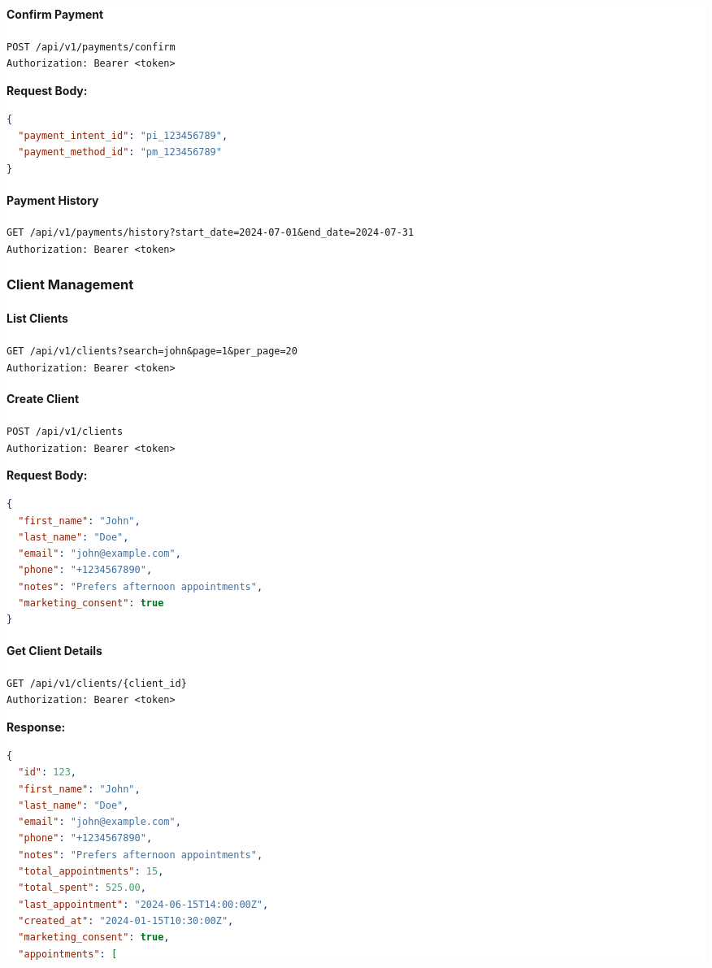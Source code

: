 #### Confirm Payment
```http
POST /api/v1/payments/confirm
Authorization: Bearer <token>
```

**Request Body:**
```json
{
  "payment_intent_id": "pi_123456789",
  "payment_method_id": "pm_123456789"
}
```

#### Payment History
```http
GET /api/v1/payments/history?start_date=2024-07-01&end_date=2024-07-31
Authorization: Bearer <token>
```

### Client Management

#### List Clients
```http
GET /api/v1/clients?search=john&page=1&per_page=20
Authorization: Bearer <token>
```

#### Create Client
```http
POST /api/v1/clients
Authorization: Bearer <token>
```

**Request Body:**
```json
{
  "first_name": "John",
  "last_name": "Doe",
  "email": "john@example.com",
  "phone": "+1234567890",
  "notes": "Prefers afternoon appointments",
  "marketing_consent": true
}
```

#### Get Client Details
```http
GET /api/v1/clients/{client_id}
Authorization: Bearer <token>
```

**Response:**
```json
{
  "id": 123,
  "first_name": "John",
  "last_name": "Doe",
  "email": "john@example.com",
  "phone": "+1234567890",
  "notes": "Prefers afternoon appointments",
  "total_appointments": 15,
  "total_spent": 525.00,
  "last_appointment": "2024-06-15T14:00:00Z",
  "created_at": "2024-01-15T10:30:00Z",
  "marketing_consent": true,
  "appointments": [
```